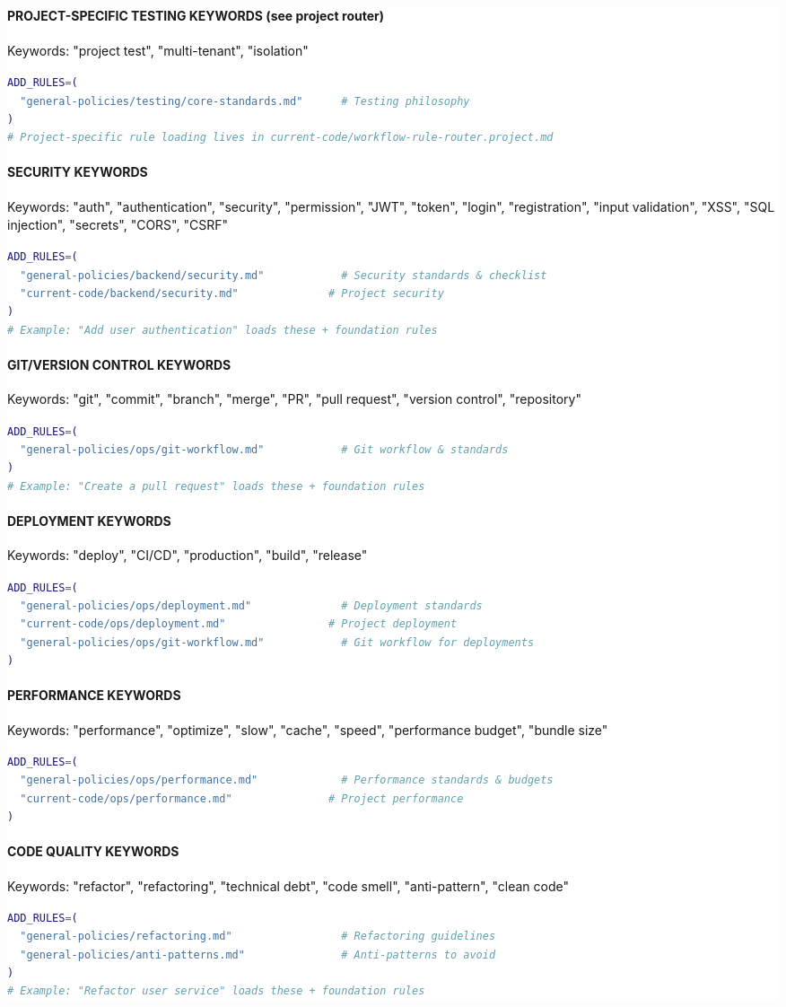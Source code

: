 #### PROJECT-SPECIFIC TESTING KEYWORDS (see project router)
Keywords: "project test", "multi-tenant", "isolation"
```bash
ADD_RULES=(
  "general-policies/testing/core-standards.md"      # Testing philosophy
)
# Project-specific rule loading lives in current-code/workflow-rule-router.project.md
```

#### SECURITY KEYWORDS
Keywords: "auth", "authentication", "security", "permission", "JWT", "token", "login", "registration", "input validation", "XSS", "SQL injection", "secrets", "CORS", "CSRF"
```bash
ADD_RULES=(
  "general-policies/backend/security.md"            # Security standards & checklist
  "current-code/backend/security.md"              # Project security
)
# Example: "Add user authentication" loads these + foundation rules
```

#### GIT/VERSION CONTROL KEYWORDS
Keywords: "git", "commit", "branch", "merge", "PR", "pull request", "version control", "repository"
```bash
ADD_RULES=(
  "general-policies/ops/git-workflow.md"            # Git workflow & standards
)
# Example: "Create a pull request" loads these + foundation rules
```

#### DEPLOYMENT KEYWORDS
Keywords: "deploy", "CI/CD", "production", "build", "release"
```bash
ADD_RULES=(
  "general-policies/ops/deployment.md"              # Deployment standards
  "current-code/ops/deployment.md"                # Project deployment
  "general-policies/ops/git-workflow.md"            # Git workflow for deployments
)
```

#### PERFORMANCE KEYWORDS  
Keywords: "performance", "optimize", "slow", "cache", "speed", "performance budget", "bundle size"
```bash
ADD_RULES=(
  "general-policies/ops/performance.md"             # Performance standards & budgets
  "current-code/ops/performance.md"               # Project performance
)
```

#### CODE QUALITY KEYWORDS
Keywords: "refactor", "refactoring", "technical debt", "code smell", "anti-pattern", "clean code"
```bash
ADD_RULES=(
  "general-policies/refactoring.md"                 # Refactoring guidelines
  "general-policies/anti-patterns.md"               # Anti-patterns to avoid
)
# Example: "Refactor user service" loads these + foundation rules
```
